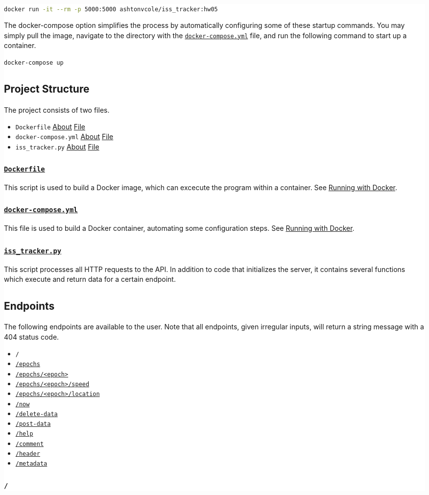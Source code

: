 ```bash
docker run -it --rm -p 5000:5000 ashtonvcole/iss_tracker:hw05
```

The docker-compose option simplifies the process by automatically configuring some of these startup commands. You may simply pull the image, navigate to the directory with the [`docker-compose.yml`](docker-compose.yml) file, and run the following command to start up a container.

```bash
docker-compose up
```

## Project Structure

The project consists of two files.

- `Dockerfile` [About](#dockerfile) [File](Dockerfile)
- `docker-compose.yml` [About](#docker-composeyml) [File](docker-compose.yml)
- `iss_tracker.py` [About](#iss_trackerpy) [File](iss_tracker.py)

### [`Dockerfile`](Dockerfile)

This script is used to build a Docker image, which can excecute the program within a container. See [Running with Docker](#running-with-docker).

### [`docker-compose.yml`](docker-compose.yml)

This file is used to build a Docker container, automating some configuration steps. See [Running with Docker](#running-with-docker).

### [`iss_tracker.py`](iss_tracker.py)

This script processes all HTTP requests to the API. In addition to code that initializes the server, it contains several functions which execute and return data for a certain endpoint. 

## Endpoints

The following endpoints are available to the user. Note that all endpoints, given irregular inputs, will return a string message with a 404 status code.

- `/`
- [`/epochs`](#epochs)
- [`/epochs/<epoch>`](#epochsepoch)
- [`/epochs/<epoch>/speed`](#epochsepochspeed)
- [`/epochs/<epoch>/location`](#epochsepochlocation)
- [`/now`](#now)
- [`/delete-data`](#delete-data)
- [`/post-data`](#post-data)
- [`/help`](#help)
- [`/comment`](#comment)
- [`/header`](#header)
- [`/metadata`](#metadata)

### `/`
